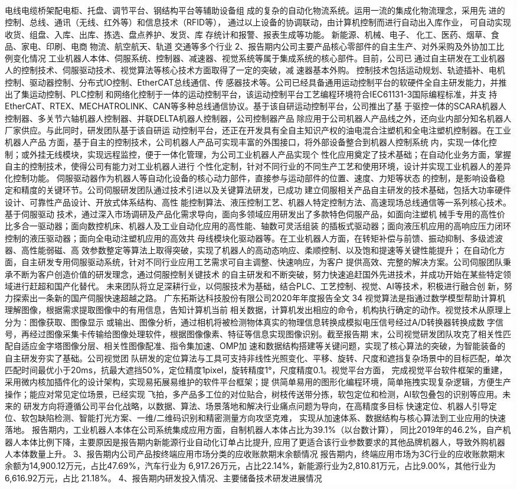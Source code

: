 电线电缆桥架配电柜、托盘、调节平台、钢结构平台等辅助设备组
成的复杂的自动化物流系统。运用一流的集成化物流理念，采用先
进的控制、总线、通讯（无线、红外等）和信息技术（RFID等），
通过以上设备的协调联动，由计算机控制而进行自动出入库作业，
可自动实现收货、组盘、入库、出库、拣选、盘点养护、发货、库
存统计和报警、报表生成等功能。
新能源、机械、电子、
化工、医药、烟草、食
品、家电、印刷、电商
物流、航空航天、轨道
交通等多个行业
2、报告期内公司主要产品核心零部件的自主生产、对外采购及外协加工比例变化情况
工业机器人本体、伺服系统、控制器、减速器、视觉系统等属于集成系统的核心部件。目前，公司已
通过自主研发在工业机器人的控制技术、伺服驱动技术、视觉算法等核心技术方面取得了一定的突破，减
速器基本外购。
控制技术包括运动规划、轨迹插补、电机控制、驱动器控制、分布式IO控制、EtherCAT总线通信、传
感器技术等。公司已经具备通用运动控制平台的软硬件全自主研发能力，并推出了集运动控制、PLC控制
和网络化控制于一体的运动控制平台，该运动控制平台工艺编程环境符合IEC61131-3国际编程标准，并支
持EtherCAT、RTEX、MECHATROLINK、CAN等多种总线通信协议。基于该自研运动控制平台，公司推出了基
于驱控一体的SCARA机器人控制器、多关节六轴机器人控制器、并联DELTA机器人控制器，公司控制器产品
除应用于公司机器人产品线之外，还向业内部分知名机器人厂家供应。与此同时，研发团队基于该自研运
动控制平台，还正在开发具有全自主知识产权的油电混合注塑机和全电注塑机控制器。在工业机器人产品
方面，基于自主的控制技术，公司机器人产品可实现丰富的外围接口，将外部设备整合到机器人控制系统
内，实现一体化控制；或外挂无线模块，实现远程监控，便于一体化管理，为公司工业机器人产品实现个
性化应用奠定了技术基础；在自动化业务方面，掌握自主的控制技术，使得公司有能力对工业机器人进行
个性化定制，针对不同行业的不同生产工艺和使用环境，设计并实现工业机器人的差异化控制功能。
伺服驱动器作为机器人等自动化设备的核心动力部件，直接参与运动部件的位置、速度、力矩等状态
的控制，是影响设备稳定和精度的关键环节。公司伺服研发团队通过技术引进以及关键算法研发，已成功
建立伺服相关产品自主研发的技术基础，包括大功率硬件设计、可靠性产品设计、开放式体系结构、高性
能控制算法、液压控制工艺、机器人特定控制方法、高速现场总线通信等一系列核心技术。基于伺服驱动
技术，通过深入市场调研及产品化需求导向，面向多领域应用研发出了多款特色伺服产品，如面向注塑机
械手专用的高性价比多合一驱动器；面向数控机床、机器人及工业自动化应用的高性能、轴数可灵活组装
的插板式驱动器；面向液压机应用的高响应压力闭环控制的液压驱动器；面向全电动注塑机应用的高效共
母线模块化驱动器等。在工业机器人方面，在转矩补偿与前馈、振动抑制、多级滤波器、高性能弱磁、高
效参数整定等算法上取得突破，实现了机器人的高动态响应、柔顺控制、以及饱和提速等关键性能提升；
在自动化方面，自主研发专用伺服驱动系统，针对不同行业应用工艺需求可自主调整、快速响应，为客户
提供高效、完整的解决方案。公司伺服团队秉承不断为客户创造价值的研发理念，通过伺服控制关键技术
的自主研发和不断突破，努力快速追赶国外先进技术，并成功开始在某些特定领域进行赶超和国产化替代。
未来团队将立足深耕行业，以伺服技术为基础，结合PLC、工艺控制、视觉、AI等技术，积极进行融合创
新，努力探索出一条新的国产伺服快速超越之路。
广东拓斯达科技股份有限公司2020年年度报告全文
34
视觉算法是指通过数学模型帮助计算机理解图像，根据需求提取图像中的有用信息，告知计算机当前
相关数据，计算机发出相应的命令，机构执行确定的动作。视觉技术从原理上分为：图像获取、图像显示
或输出、图像分析，通过相机将被检测物体真实的物理信息转换成模拟电压信号经过A/D转换器转换成数
字信号，再经过图像采集卡传输给图像处理软件，根据图像像素、特征等信息实现图像识别。截至报告期
末，公司视觉研发团队攻克了相关性匹配自适应金字塔图像分层、相关性图像配准、指令集加速、OMP加
速和数据结构搭建等关键问题，实现了核心算法的突破，为智能装备的自主研发夯实了基础。公司视觉团
队研发的定位算法与工具可支持非线性光照变化、平移、旋转、尺度和遮挡复杂场景中的目标匹配，单次
匹配时间最优小于20ms，抗最大遮挡50%，定位精度1pixel，旋转精度1°，尺度精度0.1。视觉平台方面，
完成视觉平台软件框架的重建，采用微内核加插件化的设计架构，实现易拓展易维护的软件平台框架；提
供简单易用的图形化编程环境，简单拖拽实现复杂逻辑，方便生产操作；能应对常见定位场景，已经实现
飞拍，多产品多工位的对位贴合，树枝传送带分拣，软包定位和检测，AI软包叠包的识别等应用。未来的
研发方向将遵循公司平台化战略，以数据、算法、场景落地和解决行业痛点问题为导向，在高精度多目标
快速定位、机器人引导定位、软包缺陷检测、智能打光方案、一维/二维码识别和精密测量方向攻坚克难，
实现从加速体系、数据结构与核心算法到工业应用的快速落地。
报告期内，工业机器人本体在公司系统集成应用方面，自制机器人本体占比为39.1%（以台数计算），
同比2019年的46.2%，自产机器人本体比例下降，主要原因是报告期内新能源行业自动化订单占比提升,
应用了更适合该行业参数要求的其他品牌机器人，导致外购机器人本体数量上升。
3、报告期内公司产品按终端应用市场分类的应收账款期末余额情况
报告期内，终端应用市场为3C行业的应收账款期末余额为14,900.12万元，占比47.69%，汽车行业为
6,917.26万元，占比22.14%，新能源行业为2,810.81万元，占比9.00%，其他行业为6,616.92万元，占比
21.18%。
4、报告期内研发投入情况、主要储备技术研发进展情况
